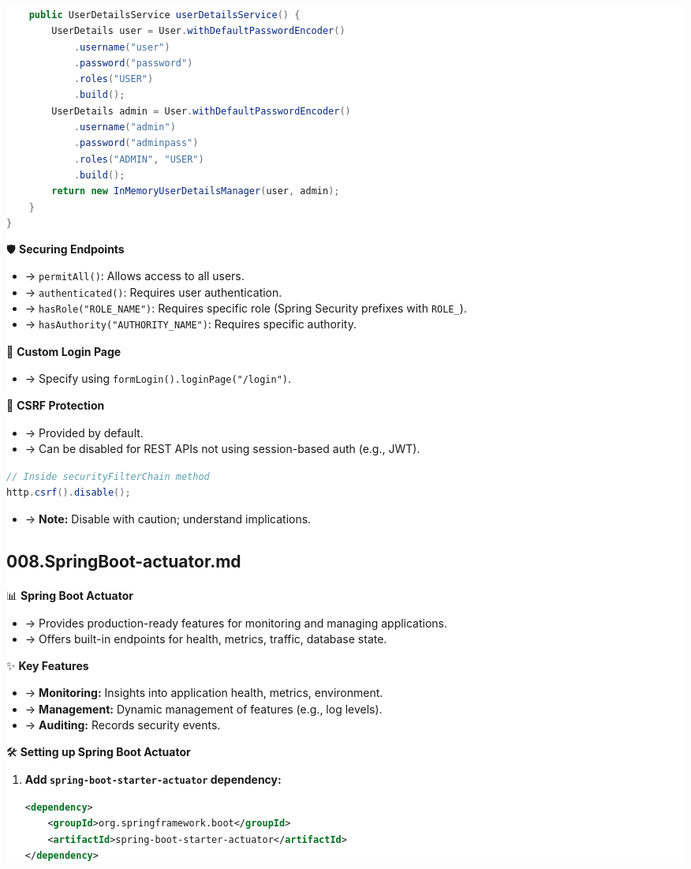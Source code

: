 ```java
    public UserDetailsService userDetailsService() {
        UserDetails user = User.withDefaultPasswordEncoder()
            .username("user")
            .password("password")
            .roles("USER")
            .build();
        UserDetails admin = User.withDefaultPasswordEncoder()
            .username("admin")
            .password("adminpass")
            .roles("ADMIN", "USER")
            .build();
        return new InMemoryUserDetailsManager(user, admin);
    }
}
```

🛡️ **Securing Endpoints**
- → `permitAll()`: Allows access to all users.
- → `authenticated()`: Requires user authentication.
- → `hasRole("ROLE_NAME")`: Requires specific role (Spring Security prefixes with `ROLE_`).
- → `hasAuthority("AUTHORITY_NAME")`: Requires specific authority.

🚪 **Custom Login Page**
- → Specify using `formLogin().loginPage("/login")`.

🚫 **CSRF Protection**
- → Provided by default.
- → Can be disabled for REST APIs not using session-based auth (e.g., JWT).
```java
// Inside securityFilterChain method
http.csrf().disable();
```
- → **Note:** Disable with caution; understand implications.

## 008.SpringBoot-actuator.md
📊 **Spring Boot Actuator**
- → Provides production-ready features for monitoring and managing applications.
- → Offers built-in endpoints for health, metrics, traffic, database state.

✨ **Key Features**
- → **Monitoring:** Insights into application health, metrics, environment.
- → **Management:** Dynamic management of features (e.g., log levels).
- → **Auditing:** Records security events.

🛠️ **Setting up Spring Boot Actuator**
1.  **Add `spring-boot-starter-actuator` dependency:**
    ```xml
    <dependency>
        <groupId>org.springframework.boot</groupId>
        <artifactId>spring-boot-starter-actuator</artifactId>
    </dependency>
    ```

